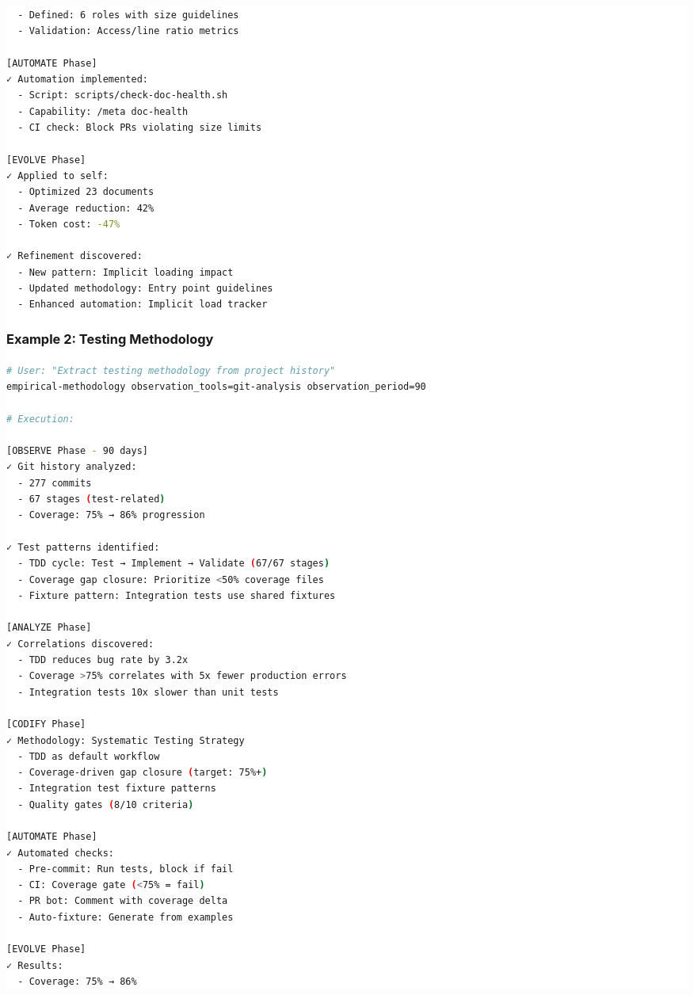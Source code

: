 ```bash
  - Defined: 6 roles with size guidelines
  - Validation: Access/line ratio metrics

[AUTOMATE Phase]
✓ Automation implemented:
  - Script: scripts/check-doc-health.sh
  - Capability: /meta doc-health
  - CI check: Block PRs violating size limits

[EVOLVE Phase]
✓ Applied to self:
  - Optimized 23 documents
  - Average reduction: 42%
  - Token cost: -47%

✓ Refinement discovered:
  - New pattern: Implicit loading impact
  - Updated methodology: Entry point guidelines
  - Enhanced automation: Implicit load tracker
```

### Example 2: Testing Methodology

```bash
# User: "Extract testing methodology from project history"
empirical-methodology observation_tools=git-analysis observation_period=90

# Execution:

[OBSERVE Phase - 90 days]
✓ Git history analyzed:
  - 277 commits
  - 67 stages (test-related)
  - Coverage: 75% → 86% progression

✓ Test patterns identified:
  - TDD cycle: Test → Implement → Validate (67/67 stages)
  - Coverage gap closure: Prioritize <50% coverage files
  - Fixture pattern: Integration tests use shared fixtures

[ANALYZE Phase]
✓ Correlations discovered:
  - TDD reduces bug rate by 3.2x
  - Coverage >75% correlates with 5x fewer production errors
  - Integration tests 10x slower than unit tests

[CODIFY Phase]
✓ Methodology: Systematic Testing Strategy
  - TDD as default workflow
  - Coverage-driven gap closure (target: 75%+)
  - Integration test fixture patterns
  - Quality gates (8/10 criteria)

[AUTOMATE Phase]
✓ Automated checks:
  - Pre-commit: Run tests, block if fail
  - CI: Coverage gate (<75% = fail)
  - PR bot: Comment with coverage delta
  - Auto-fixture: Generate from examples

[EVOLVE Phase]
✓ Results:
  - Coverage: 75% → 86%
```